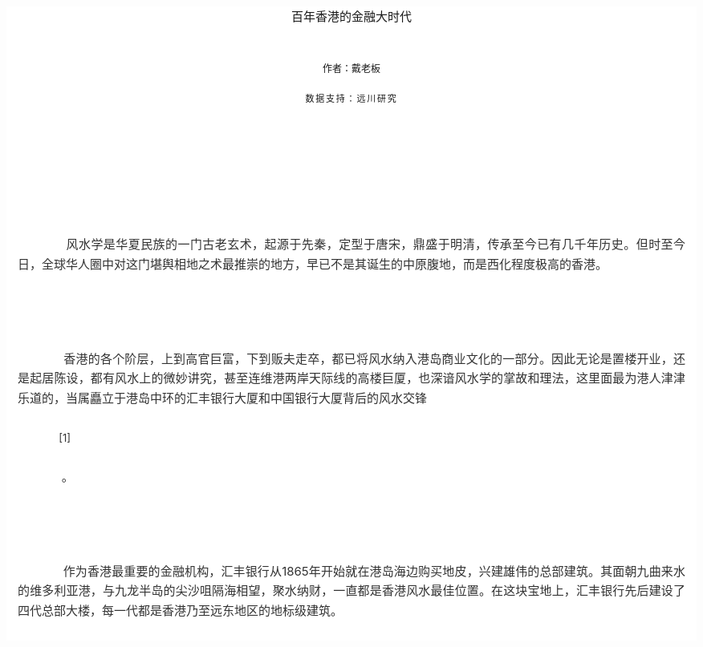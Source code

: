 <p style="margin: 5px 1em 10px;max-width: 100%;box-sizing: border-box;min-height: 1em;font-size: 15px;text-align: center;line-height: 1.75em;word-wrap: break-word !important;">
               百年香港的金融大时代
              </p>
<p style="margin: 5px 16px;max-width: 100%;box-sizing: border-box;min-height: 1em;font-size: 15px;line-height: 1.5em;word-wrap: break-word !important;">
<br/>
</p>
<p style="margin: 5px 1em 10px;max-width: 100%;box-sizing: border-box;min-height: 1em;font-size: 15px;text-align: center;line-height: 1.75em;word-wrap: break-word !important;">
<span style="max-width: 100%;box-sizing: border-box;font-size: 12px;word-wrap: break-word !important;">
                作者：戴老板
               </span>
</p>
<p style="margin: 5px 1em 10px;max-width: 100%;box-sizing: border-box;min-height: 1em;font-size: 15px;text-align: center;line-height: 1.75em;word-wrap: break-word !important;">
<span style="max-width: 100%;font-size: 11px;letter-spacing: 1.8px;box-sizing: border-box !important;word-wrap: break-word !important;">
                数据支持：远川研究
               </span>
</p>
</section>
</section>
</section>
<p style="font-size: 16px;max-width: 100%;min-height: 1em;box-sizing: border-box !important;word-wrap: break-word !important;">
<br/>
</p>
<p style="font-size: 16px;max-width: 100%;min-height: 1em;box-sizing: border-box !important;word-wrap: break-word !important;">
<br/>
</p>
<p style="font-size: 16px;margin: 5px 16px 10px;line-height: 1.75em;text-align: justify;">
<br/>
</p>
<p style="margin: 5px 1em 10px;text-align: justify;line-height: 1.75em;">
<span style="color: rgb(51, 51, 51);font-size: 15px;white-space: pre-wrap;">
             风水学是华夏民族的一门古老玄术，起源于先秦，定型于唐宋，鼎盛于明清，传承至今已有几千年历史。但时至今日，全球华人圈中对这门堪舆相地之术最推崇的地方，早已不是其诞生的中原腹地，而是西化程度极高的香港。
            </span>
</p>
<p style="margin: 5px 16px 10px;line-height: 1.75em;text-align: justify;">
<br/>
</p>
<p style="margin: 5px 1em 10px;text-align: justify;line-height: 1.75em;">
<span style="color: rgb(51, 51, 51);font-size: 15px;text-align: justify;white-space: pre-wrap;">
             香港的各个阶层，上到高官巨富，下到贩夫走卒，都已将风水纳入港岛商业文化的一部分。因此无论是置楼开业，还是起居陈设，都有风水上的微妙讲究，甚至连维港两岸天际线的高楼巨厦，也深谙风水学的掌故和理法，这里面最为港人津津乐道的，当属矗立于港岛中环的汇丰银行大厦和中国银行大厦背后的风水交锋
             <span style="color: rgb(51, 51, 51);text-align: justify;white-space: pre-wrap;font-size: 13px;">
              [1]
             </span>
             。
            </span>
</p>
<p style="margin: 5px 16px 10px;line-height: 1.75em;text-align: justify;">
<br/>
</p>
<p style="margin: 5px 1em 10px;text-align: justify;line-height: 1.75em;">
<span style="color: rgb(51, 51, 51);font-size: 15px;text-align: justify;white-space: pre-wrap;">
             作为香港最重要的金融机构，汇丰银行从1865年开始就在港岛海边购买地皮，兴建雄伟的总部建筑。其面朝九曲来水的维多利亚港，与九龙半岛的尖沙咀隔海相望，聚水纳财，一直都是香港风水最佳位置。在这块宝地上，汇丰银行先后建设了四代总部大楼，每一代都是香港乃至远东地区的地标级建筑。
            </span>
</p>
<p style="margin: 5px 16px 10px;line-height: 1.75em;text-align: justify;">